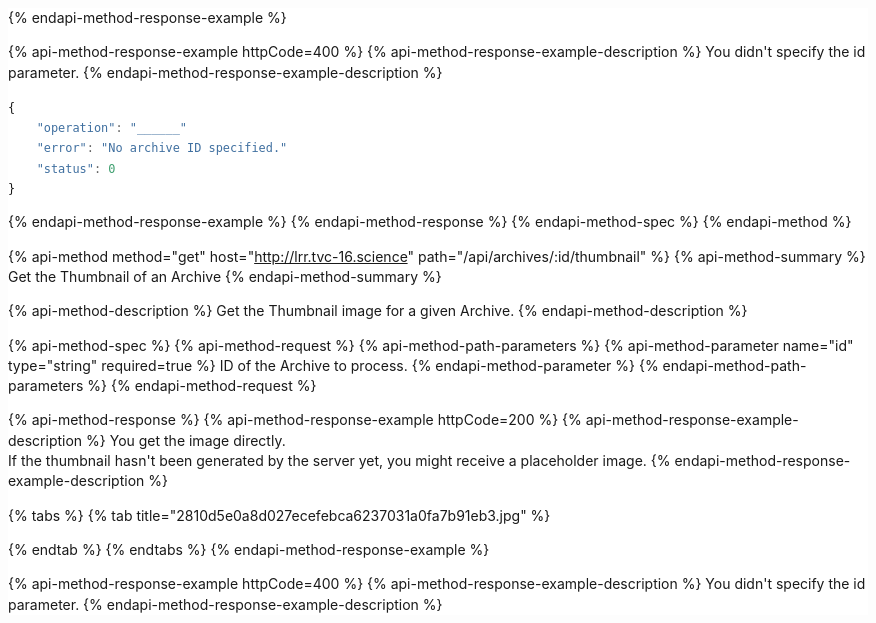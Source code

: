 {% endapi-method-response-example %}

{% api-method-response-example httpCode=400 %}
{% api-method-response-example-description %}
You didn't specify the id parameter.
{% endapi-method-response-example-description %}

```javascript
{
    "operation": "______"
    "error": "No archive ID specified."
    "status": 0
}
```

{% endapi-method-response-example %}
{% endapi-method-response %}
{% endapi-method-spec %}
{% endapi-method %}

{% api-method method="get" host="http://lrr.tvc-16.science" path="/api/archives/:id/thumbnail" %}
{% api-method-summary %}
Get the Thumbnail of an Archive
{% endapi-method-summary %}

{% api-method-description %}
Get the Thumbnail image for a given Archive.
{% endapi-method-description %}

{% api-method-spec %}
{% api-method-request %}
{% api-method-path-parameters %}
{% api-method-parameter name="id" type="string" required=true %}
ID of the Archive to process.
{% endapi-method-parameter %}
{% endapi-method-path-parameters %}
{% endapi-method-request %}

{% api-method-response %}
{% api-method-response-example httpCode=200 %}
{% api-method-response-example-description %}
You get the image directly.  
If the thumbnail hasn't been generated by the server yet, you might receive a placeholder image.
{% endapi-method-response-example-description %}

{% tabs %}
{% tab title="2810d5e0a8d027ecefebca6237031a0fa7b91eb3.jpg" %}

```text

```

{% endtab %}
{% endtabs %}
{% endapi-method-response-example %}

{% api-method-response-example httpCode=400 %}
{% api-method-response-example-description %}
You didn't specify the id parameter.
{% endapi-method-response-example-description %}
